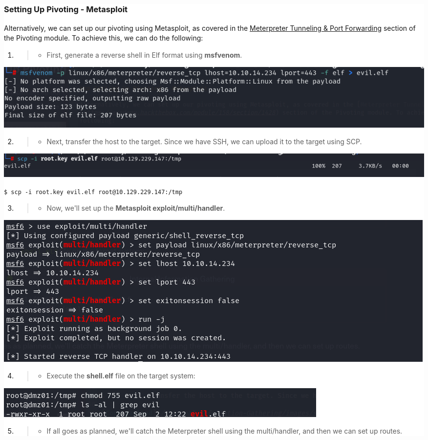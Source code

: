 
### Setting Up Pivoting - Metasploit

Alternatively, we can set up our pivoting using Metasploit, as covered in the [Meterpreter Tunneling & Port Forwarding](https://academy.hackthebox.com/module/158/section/1428) section of the Pivoting module. To achieve this, we can do the following:

1. > - First, generate a reverse shell in Elf format using **msfvenom**.

![msfvenom payload](/Internal-Information-Gathering/images/msfvenom.png) 

2. > - Next, transfer the host to the target. Since we have SSH, we can upload it to the target using SCP.

![Copy payload](/Internal-Information-Gathering/images/scp.png) 

	$ scp -i root.key evil.elf root@10.129.229.147:/tmp

3. > - Now, we'll set up the **Metasploit exploit/multi/handler**. 

![Multi-Handler](/Internal-Information-Gathering/images/metasploit.png) 

4. > - Execute the **shell.elf** file on the target system:

![Pwn](/Internal-Information-Gathering/images/pwn.png) 

5. > - If all goes as planned, we'll catch the Meterpreter shell using the multi/handler, and then we can set up routes.
